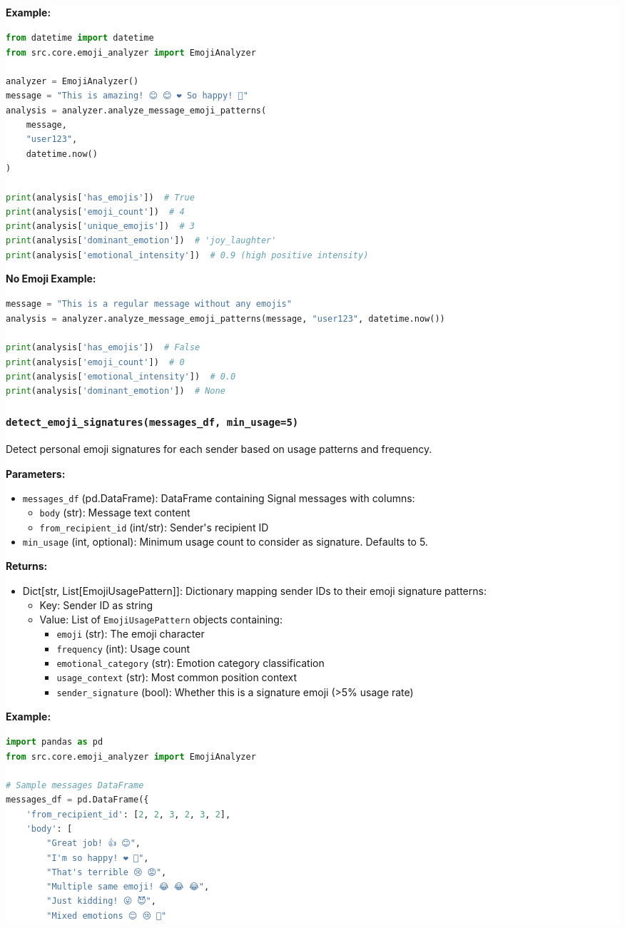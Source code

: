 **Example:**
```python
from datetime import datetime
from src.core.emoji_analyzer import EmojiAnalyzer

analyzer = EmojiAnalyzer()
message = "This is amazing! 😊 😊 ❤️ So happy! 🎉"
analysis = analyzer.analyze_message_emoji_patterns(
    message, 
    "user123", 
    datetime.now()
)

print(analysis['has_emojis'])  # True
print(analysis['emoji_count'])  # 4
print(analysis['unique_emojis'])  # 3
print(analysis['dominant_emotion'])  # 'joy_laughter'
print(analysis['emotional_intensity'])  # 0.9 (high positive intensity)
```

**No Emoji Example:**
```python
message = "This is a regular message without any emojis"
analysis = analyzer.analyze_message_emoji_patterns(message, "user123", datetime.now())

print(analysis['has_emojis'])  # False
print(analysis['emoji_count'])  # 0
print(analysis['emotional_intensity'])  # 0.0
print(analysis['dominant_emotion'])  # None
```

### `detect_emoji_signatures(messages_df, min_usage=5)`

Detect personal emoji signatures for each sender based on usage patterns and frequency.

**Parameters:**
- `messages_df` (pd.DataFrame): DataFrame containing Signal messages with columns:
  - `body` (str): Message text content
  - `from_recipient_id` (int/str): Sender's recipient ID
- `min_usage` (int, optional): Minimum usage count to consider as signature. Defaults to 5.

**Returns:**
- Dict[str, List[EmojiUsagePattern]]: Dictionary mapping sender IDs to their emoji signature patterns:
  - Key: Sender ID as string
  - Value: List of `EmojiUsagePattern` objects containing:
    - `emoji` (str): The emoji character
    - `frequency` (int): Usage count
    - `emotional_category` (str): Emotion category classification
    - `usage_context` (str): Most common position context
    - `sender_signature` (bool): Whether this is a signature emoji (>5% usage rate)

**Example:**
```python
import pandas as pd
from src.core.emoji_analyzer import EmojiAnalyzer

# Sample messages DataFrame
messages_df = pd.DataFrame({
    'from_recipient_id': [2, 2, 3, 2, 3, 2],
    'body': [
        "Great job! 👍 😊",
        "I'm so happy! ❤️ 🎉", 
        "That's terrible 😢 😡",
        "Multiple same emoji! 😂 😂 😂",
        "Just kidding! 😜 😈",
        "Mixed emotions 😊 😢 🤔"
```